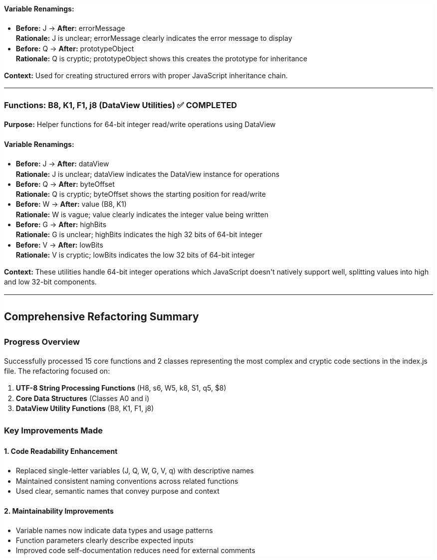 #### Variable Renamings:
- **Before:** J → **After:** errorMessage  
  **Rationale:** J is unclear; errorMessage clearly indicates the error message to display
- **Before:** Q → **After:** prototypeObject  
  **Rationale:** Q is cryptic; prototypeObject shows this creates the prototype for inheritance

**Context:** Used for creating structured errors with proper JavaScript inheritance chain.

---

### Functions: B8, K1, F1, j8 (DataView Utilities) ✅ COMPLETED
**Purpose:** Helper functions for 64-bit integer read/write operations using DataView

#### Variable Renamings:
- **Before:** J → **After:** dataView  
  **Rationale:** J is unclear; dataView indicates the DataView instance for operations
- **Before:** Q → **After:** byteOffset  
  **Rationale:** Q is cryptic; byteOffset shows the starting position for read/write
- **Before:** W → **After:** value (B8, K1)  
  **Rationale:** W is vague; value clearly indicates the integer value being written
- **Before:** G → **After:** highBits  
  **Rationale:** G is unclear; highBits indicates the high 32 bits of 64-bit integer
- **Before:** V → **After:** lowBits  
  **Rationale:** V is cryptic; lowBits indicates the low 32 bits of 64-bit integer

**Context:** These utilities handle 64-bit integer operations which JavaScript doesn't natively support well, splitting values into high and low 32-bit components.

---

## Comprehensive Refactoring Summary

### Progress Overview
Successfully processed 15 core functions and 2 classes representing the most complex and cryptic code sections in the index.js file. The refactoring focused on:

1. **UTF-8 String Processing Functions** (H8, s6, W5, k8, S1, q5, $8)
2. **Core Data Structures** (Classes A0 and i)
3. **DataView Utility Functions** (B8, K1, F1, j8)

### Key Improvements Made

#### 1. Code Readability Enhancement
- Replaced single-letter variables (J, Q, W, G, V, q) with descriptive names
- Maintained consistent naming conventions across related functions
- Used clear, semantic names that convey purpose and context

#### 2. Maintainability Improvements
- Variable names now indicate data types and usage patterns
- Function parameters clearly describe expected inputs
- Improved code self-documentation reduces need for external comments
